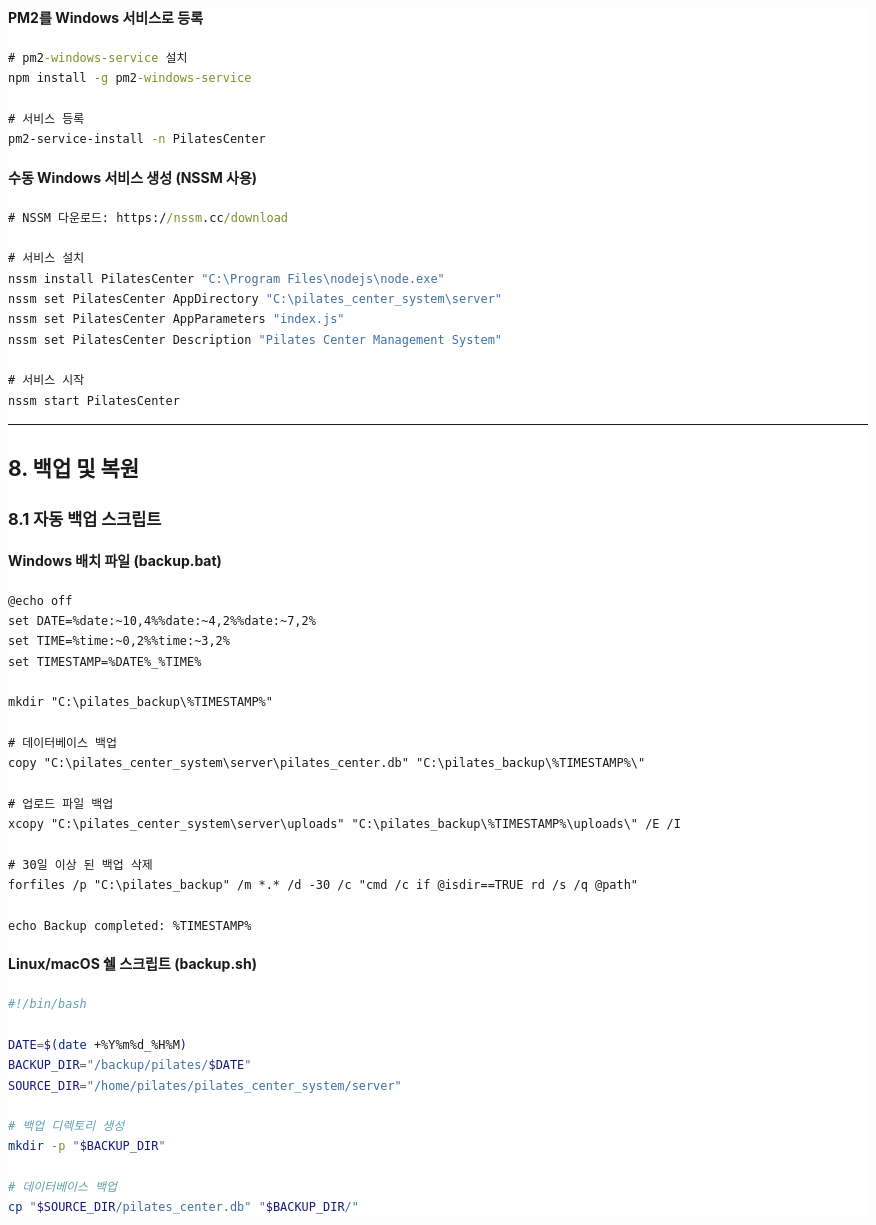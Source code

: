 #### PM2를 Windows 서비스로 등록
```cmd
# pm2-windows-service 설치
npm install -g pm2-windows-service

# 서비스 등록
pm2-service-install -n PilatesCenter
```

#### 수동 Windows 서비스 생성 (NSSM 사용)
```cmd
# NSSM 다운로드: https://nssm.cc/download

# 서비스 설치
nssm install PilatesCenter "C:\Program Files\nodejs\node.exe"
nssm set PilatesCenter AppDirectory "C:\pilates_center_system\server"
nssm set PilatesCenter AppParameters "index.js"
nssm set PilatesCenter Description "Pilates Center Management System"

# 서비스 시작
nssm start PilatesCenter
```

---

## 8. 백업 및 복원

### 8.1 자동 백업 스크립트

#### Windows 배치 파일 (backup.bat)
```batch
@echo off
set DATE=%date:~10,4%%date:~4,2%%date:~7,2%
set TIME=%time:~0,2%%time:~3,2%
set TIMESTAMP=%DATE%_%TIME%

mkdir "C:\pilates_backup\%TIMESTAMP%"

# 데이터베이스 백업
copy "C:\pilates_center_system\server\pilates_center.db" "C:\pilates_backup\%TIMESTAMP%\"

# 업로드 파일 백업
xcopy "C:\pilates_center_system\server\uploads" "C:\pilates_backup\%TIMESTAMP%\uploads\" /E /I

# 30일 이상 된 백업 삭제
forfiles /p "C:\pilates_backup" /m *.* /d -30 /c "cmd /c if @isdir==TRUE rd /s /q @path"

echo Backup completed: %TIMESTAMP%
```

#### Linux/macOS 쉘 스크립트 (backup.sh)
```bash
#!/bin/bash

DATE=$(date +%Y%m%d_%H%M)
BACKUP_DIR="/backup/pilates/$DATE"
SOURCE_DIR="/home/pilates/pilates_center_system/server"

# 백업 디렉토리 생성
mkdir -p "$BACKUP_DIR"

# 데이터베이스 백업
cp "$SOURCE_DIR/pilates_center.db" "$BACKUP_DIR/"

```